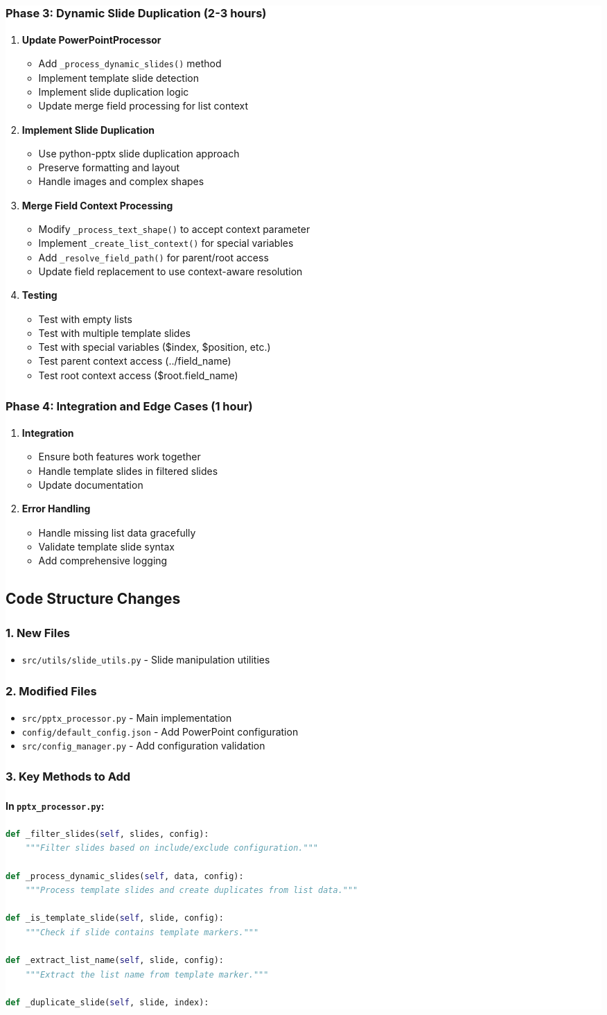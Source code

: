 ### Phase 3: Dynamic Slide Duplication (2-3 hours)
1. **Update PowerPointProcessor**
   - Add `_process_dynamic_slides()` method
   - Implement template slide detection
   - Implement slide duplication logic
   - Update merge field processing for list context

2. **Implement Slide Duplication**
   - Use python-pptx slide duplication approach
   - Preserve formatting and layout
   - Handle images and complex shapes

3. **Merge Field Context Processing**
   - Modify `_process_text_shape()` to accept context parameter
   - Implement `_create_list_context()` for special variables
   - Add `_resolve_field_path()` for parent/root access
   - Update field replacement to use context-aware resolution

4. **Testing**
   - Test with empty lists
   - Test with multiple template slides
   - Test with special variables ($index, $position, etc.)
   - Test parent context access (../field_name)
   - Test root context access ($root.field_name)

### Phase 4: Integration and Edge Cases (1 hour)
1. **Integration**
   - Ensure both features work together
   - Handle template slides in filtered slides
   - Update documentation

2. **Error Handling**
   - Handle missing list data gracefully
   - Validate template slide syntax
   - Add comprehensive logging

## Code Structure Changes

### 1. New Files
- `src/utils/slide_utils.py` - Slide manipulation utilities

### 2. Modified Files
- `src/pptx_processor.py` - Main implementation
- `config/default_config.json` - Add PowerPoint configuration
- `src/config_manager.py` - Add configuration validation

### 3. Key Methods to Add

#### In `pptx_processor.py`:
```python
def _filter_slides(self, slides, config):
    """Filter slides based on include/exclude configuration."""
    
def _process_dynamic_slides(self, data, config):
    """Process template slides and create duplicates from list data."""
    
def _is_template_slide(self, slide, config):
    """Check if slide contains template markers."""
    
def _extract_list_name(self, slide, config):
    """Extract the list name from template marker."""
    
def _duplicate_slide(self, slide, index):
```